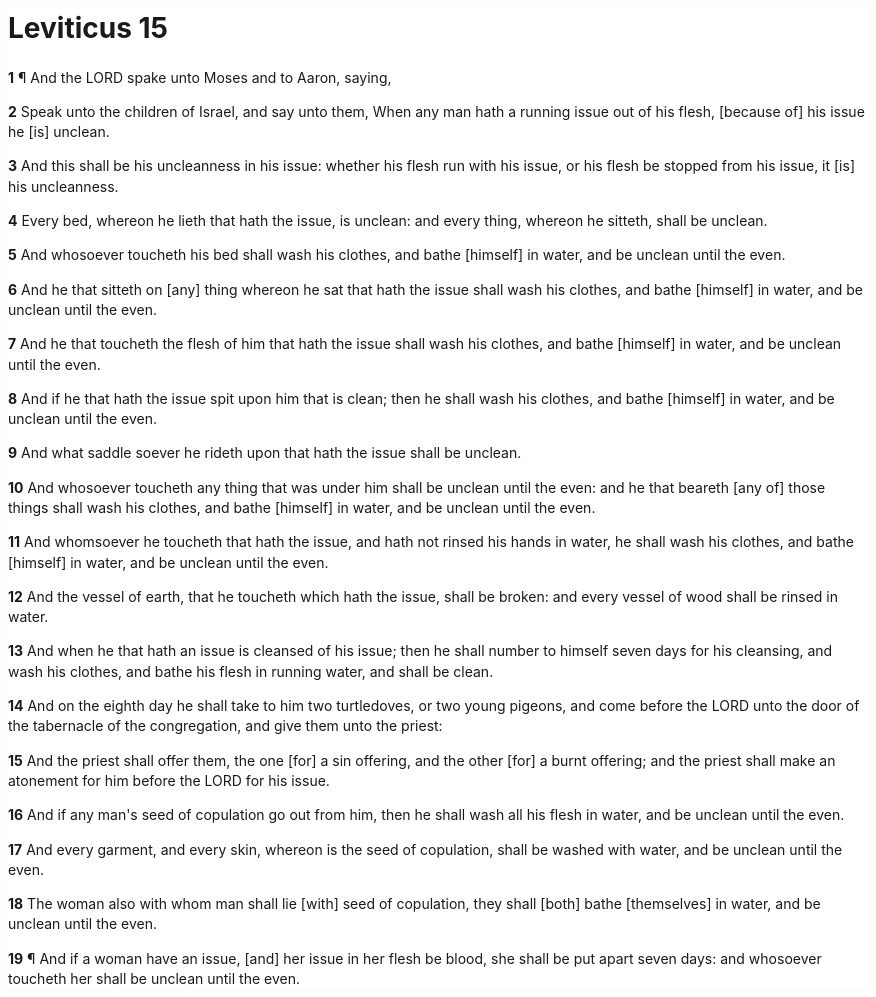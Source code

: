 # Leviticus 15

**1** ¶ And the LORD spake unto Moses and to Aaron, saying,

**2** Speak unto the children of Israel, and say unto them, When any man hath a running issue out of his flesh, [because of] his issue he [is] unclean.

**3** And this shall be his uncleanness in his issue: whether his flesh run with his issue, or his flesh be stopped from his issue, it [is] his uncleanness.

**4** Every bed, whereon he lieth that hath the issue, is unclean: and every thing, whereon he sitteth, shall be unclean.

**5** And whosoever toucheth his bed shall wash his clothes, and bathe [himself] in water, and be unclean until the even.

**6** And he that sitteth on [any] thing whereon he sat that hath the issue shall wash his clothes, and bathe [himself] in water, and be unclean until the even.

**7** And he that toucheth the flesh of him that hath the issue shall wash his clothes, and bathe [himself] in water, and be unclean until the even.

**8** And if he that hath the issue spit upon him that is clean; then he shall wash his clothes, and bathe [himself] in water, and be unclean until the even.

**9** And what saddle soever he rideth upon that hath the issue shall be unclean.

**10** And whosoever toucheth any thing that was under him shall be unclean until the even: and he that beareth [any of] those things shall wash his clothes, and bathe [himself] in water, and be unclean until the even.

**11** And whomsoever he toucheth that hath the issue, and hath not rinsed his hands in water, he shall wash his clothes, and bathe [himself] in water, and be unclean until the even.

**12** And the vessel of earth, that he toucheth which hath the issue, shall be broken: and every vessel of wood shall be rinsed in water.

**13** And when he that hath an issue is cleansed of his issue; then he shall number to himself seven days for his cleansing, and wash his clothes, and bathe his flesh in running water, and shall be clean.

**14** And on the eighth day he shall take to him two turtledoves, or two young pigeons, and come before the LORD unto the door of the tabernacle of the congregation, and give them unto the priest:

**15** And the priest shall offer them, the one [for] a sin offering, and the other [for] a burnt offering; and the priest shall make an atonement for him before the LORD for his issue.

**16** And if any man's seed of copulation go out from him, then he shall wash all his flesh in water, and be unclean until the even.

**17** And every garment, and every skin, whereon is the seed of copulation, shall be washed with water, and be unclean until the even.

**18** The woman also with whom man shall lie [with] seed of copulation, they shall [both] bathe [themselves] in water, and be unclean until the even.

**19** ¶ And if a woman have an issue, [and] her issue in her flesh be blood, she shall be put apart seven days: and whosoever toucheth her shall be unclean until the even.
